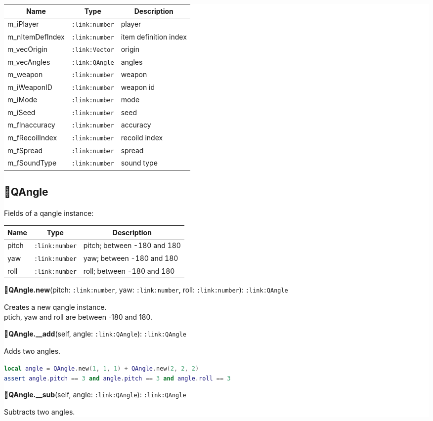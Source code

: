 |  Name             |  Type            |  Description            |
| ----------------- | ---------------- | ----------------------- |
|  m_iPlayer        |  `:link:number`  |  player                 |
|  m_nItemDefIndex  |  `:link:number`  |  item definition index  |
|  m_vecOrigin      |  `:link:Vector`  |  origin                 |
|  m_vecAngles      |  `:link:QAngle`  |  angles                 |
|  m_weapon         |  `:link:number`  |  weapon                 |
|  m_iWeaponID      |  `:link:number`  |  weapon id              |
|  m_iMode          |  `:link:number`  |  mode                   |
|  m_iSeed          |  `:link:number`  |  seed                   |
|  m_fInaccuracy    |  `:link:number`  |  accuracy               |
|  m_fRecoilIndex   |  `:link:number`  |  recoild index          |
|  m_fSpread        |  `:link:number`  |  spread                 |
|  m_fSoundType     |  `:link:number`  |  sound type             |


## **:link:QAngle**

Fields of a qangle instance:

|  Name   |  Type            |  Description                  |
| ------- | ---------------- | ----------------------------- |
|  pitch  |  `:link:number`  |  pitch; between -180 and 180  |
|  yaw    |  `:link:number`  |  yaw; between -180 and 180    |
|  roll   |  `:link:number`  |  roll; between -180 and 180   |


**:link:QAngle.new**(pitch: `:link:number`, yaw: `:link:number`, roll: `:link:number`): `:link:QAngle`

Creates a new qangle instance.  
ptich, yaw and roll are between -180 and 180.

**:link:QAngle.__add**(self, angle: `:link:QAngle`): `:link:QAngle`

Adds two angles.

```lua
local angle = QAngle.new(1, 1, 1) + QAngle.new(2, 2, 2)
assert angle.pitch == 3 and angle.pitch == 3 and angle.roll == 3
```

**:link:QAngle.__sub**(self, angle: `:link:QAngle`): `:link:QAngle`

Subtracts two angles.
